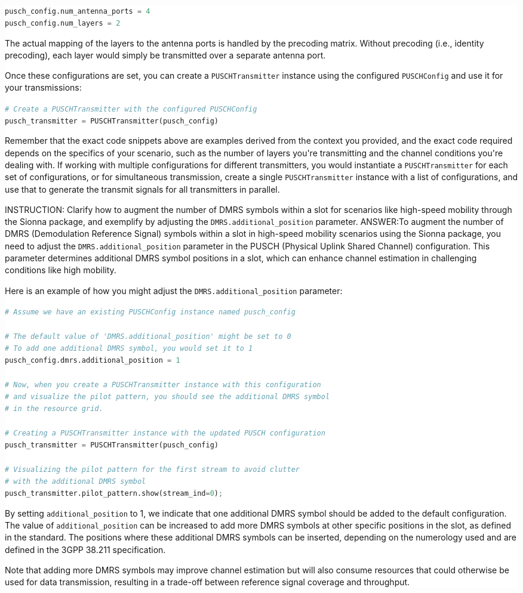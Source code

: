    ```python
   pusch_config.num_antenna_ports = 4
   pusch_config.num_layers = 2
   ```

   The actual mapping of the layers to the antenna ports is handled by the precoding matrix. Without precoding (i.e., identity precoding), each layer would simply be transmitted over a separate antenna port.

Once these configurations are set, you can create a `PUSCHTransmitter` instance using the configured `PUSCHConfig` and use it for your transmissions:

```python
# Create a PUSCHTransmitter with the configured PUSCHConfig
pusch_transmitter = PUSCHTransmitter(pusch_config)
```

Remember that the exact code snippets above are examples derived from the context you provided, and the exact code required depends on the specifics of your scenario, such as the number of layers you're transmitting and the channel conditions you're dealing with. If working with multiple configurations for different transmitters, you would instantiate a `PUSCHTransmitter` for each set of configurations, or for simultaneous transmission, create a single `PUSCHTransmitter` instance with a list of configurations, and use that to generate the transmit signals for all transmitters in parallel.

INSTRUCTION: Clarify how to augment the number of DMRS symbols within a slot for scenarios like high-speed mobility through the Sionna package, and exemplify by adjusting the `DMRS.additional_position` parameter.
ANSWER:To augment the number of DMRS (Demodulation Reference Signal) symbols within a slot in high-speed mobility scenarios using the Sionna package, you need to adjust the `DMRS.additional_position` parameter in the PUSCH (Physical Uplink Shared Channel) configuration. This parameter determines additional DMRS symbol positions in a slot, which can enhance channel estimation in challenging conditions like high mobility.

Here is an example of how you might adjust the `DMRS.additional_position` parameter:

```python
# Assume we have an existing PUSCHConfig instance named pusch_config

# The default value of 'DMRS.additional_position' might be set to 0
# To add one additional DMRS symbol, you would set it to 1
pusch_config.dmrs.additional_position = 1

# Now, when you create a PUSCHTransmitter instance with this configuration
# and visualize the pilot pattern, you should see the additional DMRS symbol
# in the resource grid.

# Creating a PUSCHTransmitter instance with the updated PUSCH configuration
pusch_transmitter = PUSCHTransmitter(pusch_config)

# Visualizing the pilot pattern for the first stream to avoid clutter
# with the additional DMRS symbol
pusch_transmitter.pilot_pattern.show(stream_ind=0);
```

By setting `additional_position` to 1, we indicate that one additional DMRS symbol should be added to the default configuration. The value of `additional_position` can be increased to add more DMRS symbols at other specific positions in the slot, as defined in the standard. The positions where these additional DMRS symbols can be inserted, depending on the numerology used and are defined in the 3GPP 38.211 specification.

Note that adding more DMRS symbols may improve channel estimation but will also consume resources that could otherwise be used for data transmission, resulting in a trade-off between reference signal coverage and throughput.

